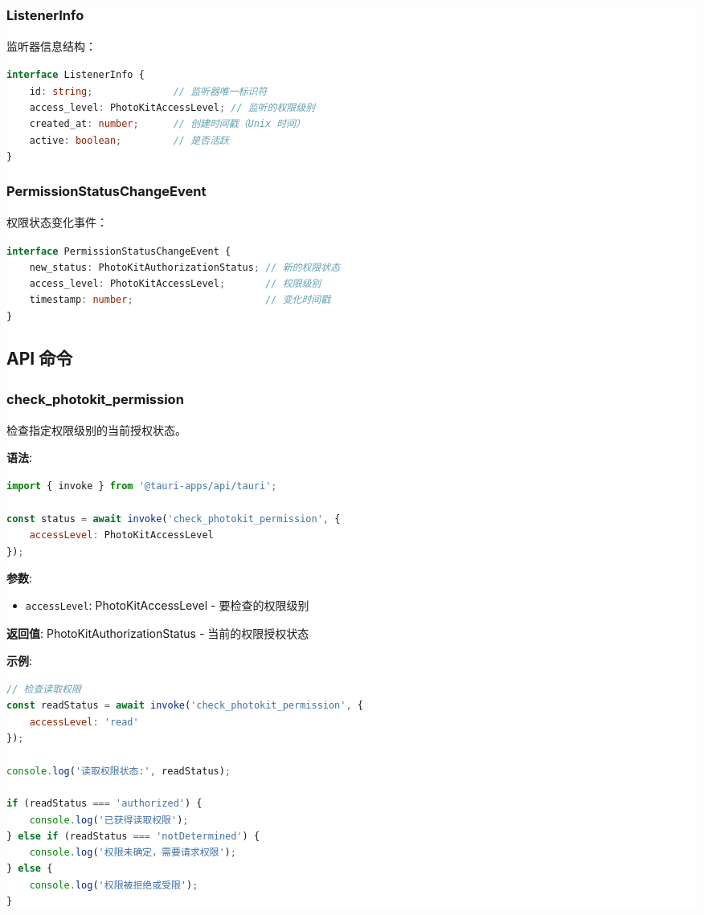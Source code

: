 ### ListenerInfo

监听器信息结构：

```typescript
interface ListenerInfo {
    id: string;              // 监听器唯一标识符
    access_level: PhotoKitAccessLevel; // 监听的权限级别
    created_at: number;      // 创建时间戳（Unix 时间）
    active: boolean;         // 是否活跃
}
```

### PermissionStatusChangeEvent

权限状态变化事件：

```typescript
interface PermissionStatusChangeEvent {
    new_status: PhotoKitAuthorizationStatus; // 新的权限状态
    access_level: PhotoKitAccessLevel;       // 权限级别
    timestamp: number;                       // 变化时间戳
}
```

## API 命令

### check_photokit_permission

检查指定权限级别的当前授权状态。

**语法**:
```javascript
import { invoke } from '@tauri-apps/api/tauri';

const status = await invoke('check_photokit_permission', {
    accessLevel: PhotoKitAccessLevel
});
```

**参数**:
- `accessLevel`: PhotoKitAccessLevel - 要检查的权限级别

**返回值**: PhotoKitAuthorizationStatus - 当前的权限授权状态

**示例**:
```javascript
// 检查读取权限
const readStatus = await invoke('check_photokit_permission', {
    accessLevel: 'read'
});

console.log('读取权限状态:', readStatus);

if (readStatus === 'authorized') {
    console.log('已获得读取权限');
} else if (readStatus === 'notDetermined') {
    console.log('权限未确定，需要请求权限');
} else {
    console.log('权限被拒绝或受限');
}
```
